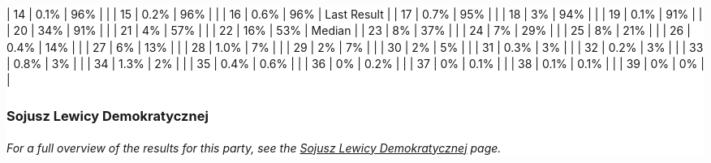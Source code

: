 | 14 | 0.1% | 96% |  |
| 15 | 0.2% | 96% |  |
| 16 | 0.6% | 96% | Last Result |
| 17 | 0.7% | 95% |  |
| 18 | 3% | 94% |  |
| 19 | 0.1% | 91% |  |
| 20 | 34% | 91% |  |
| 21 | 4% | 57% |  |
| 22 | 16% | 53% | Median |
| 23 | 8% | 37% |  |
| 24 | 7% | 29% |  |
| 25 | 8% | 21% |  |
| 26 | 0.4% | 14% |  |
| 27 | 6% | 13% |  |
| 28 | 1.0% | 7% |  |
| 29 | 2% | 7% |  |
| 30 | 2% | 5% |  |
| 31 | 0.3% | 3% |  |
| 32 | 0.2% | 3% |  |
| 33 | 0.8% | 3% |  |
| 34 | 1.3% | 2% |  |
| 35 | 0.4% | 0.6% |  |
| 36 | 0% | 0.2% |  |
| 37 | 0% | 0.1% |  |
| 38 | 0.1% | 0.1% |  |
| 39 | 0% | 0% |  |

### Sojusz Lewicy Demokratycznej

*For a full overview of the results for this party, see the [Sojusz Lewicy Demokratycznej](party-sojuszlewicydemokratycznej.html) page.*
